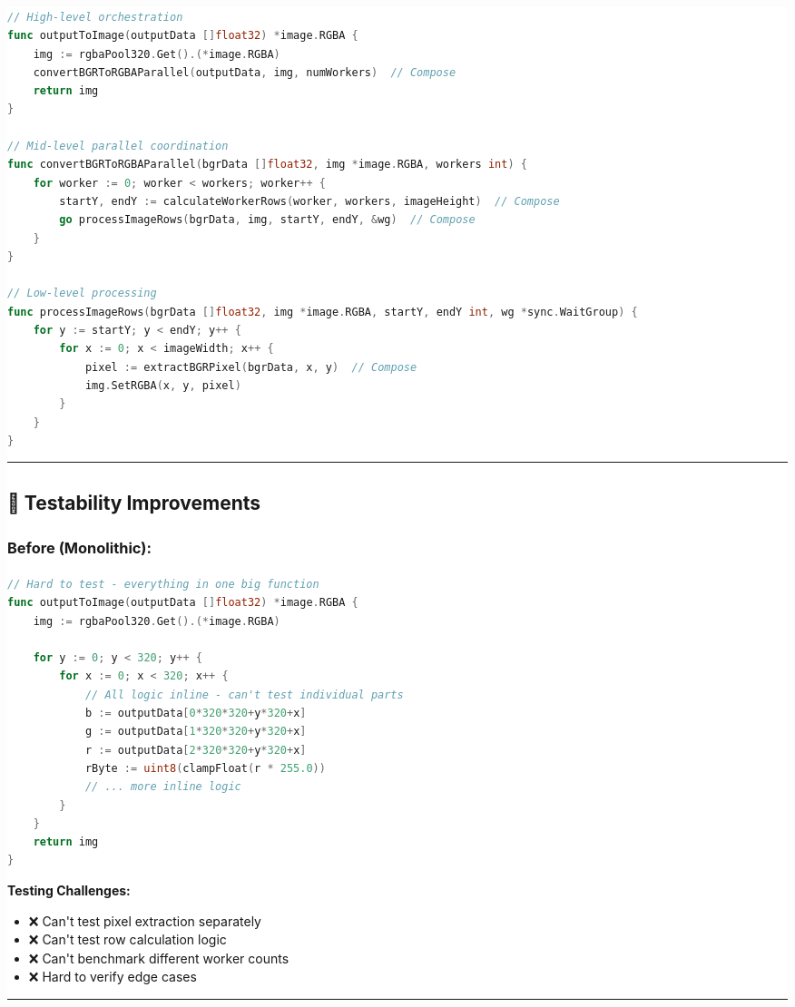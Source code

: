 ```go
// High-level orchestration
func outputToImage(outputData []float32) *image.RGBA {
    img := rgbaPool320.Get().(*image.RGBA)
    convertBGRToRGBAParallel(outputData, img, numWorkers)  // Compose
    return img
}

// Mid-level parallel coordination
func convertBGRToRGBAParallel(bgrData []float32, img *image.RGBA, workers int) {
    for worker := 0; worker < workers; worker++ {
        startY, endY := calculateWorkerRows(worker, workers, imageHeight)  // Compose
        go processImageRows(bgrData, img, startY, endY, &wg)  // Compose
    }
}

// Low-level processing
func processImageRows(bgrData []float32, img *image.RGBA, startY, endY int, wg *sync.WaitGroup) {
    for y := startY; y < endY; y++ {
        for x := 0; x < imageWidth; x++ {
            pixel := extractBGRPixel(bgrData, x, y)  // Compose
            img.SetRGBA(x, y, pixel)
        }
    }
}
```

---

## 🧪 Testability Improvements

### Before (Monolithic):
```go
// Hard to test - everything in one big function
func outputToImage(outputData []float32) *image.RGBA {
    img := rgbaPool320.Get().(*image.RGBA)
    
    for y := 0; y < 320; y++ {
        for x := 0; x < 320; x++ {
            // All logic inline - can't test individual parts
            b := outputData[0*320*320+y*320+x]
            g := outputData[1*320*320+y*320+x]
            r := outputData[2*320*320+y*320+x]
            rByte := uint8(clampFloat(r * 255.0))
            // ... more inline logic
        }
    }
    return img
}
```

**Testing Challenges:**
- ❌ Can't test pixel extraction separately
- ❌ Can't test row calculation logic
- ❌ Can't benchmark different worker counts
- ❌ Hard to verify edge cases

---